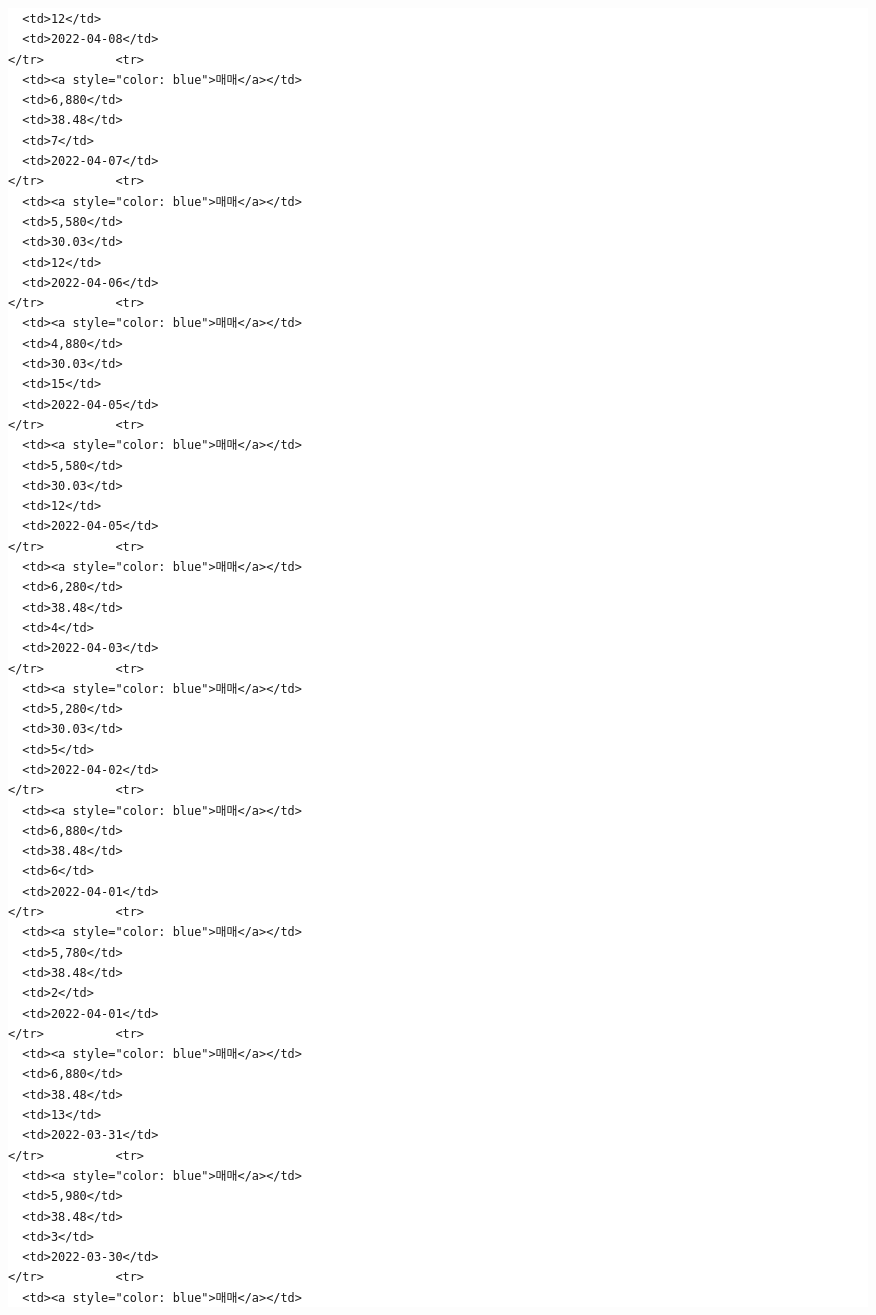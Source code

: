       <td>12</td>
      <td>2022-04-08</td>
    </tr>          <tr>
      <td><a style="color: blue">매매</a></td>
      <td>6,880</td>
      <td>38.48</td>
      <td>7</td>
      <td>2022-04-07</td>
    </tr>          <tr>
      <td><a style="color: blue">매매</a></td>
      <td>5,580</td>
      <td>30.03</td>
      <td>12</td>
      <td>2022-04-06</td>
    </tr>          <tr>
      <td><a style="color: blue">매매</a></td>
      <td>4,880</td>
      <td>30.03</td>
      <td>15</td>
      <td>2022-04-05</td>
    </tr>          <tr>
      <td><a style="color: blue">매매</a></td>
      <td>5,580</td>
      <td>30.03</td>
      <td>12</td>
      <td>2022-04-05</td>
    </tr>          <tr>
      <td><a style="color: blue">매매</a></td>
      <td>6,280</td>
      <td>38.48</td>
      <td>4</td>
      <td>2022-04-03</td>
    </tr>          <tr>
      <td><a style="color: blue">매매</a></td>
      <td>5,280</td>
      <td>30.03</td>
      <td>5</td>
      <td>2022-04-02</td>
    </tr>          <tr>
      <td><a style="color: blue">매매</a></td>
      <td>6,880</td>
      <td>38.48</td>
      <td>6</td>
      <td>2022-04-01</td>
    </tr>          <tr>
      <td><a style="color: blue">매매</a></td>
      <td>5,780</td>
      <td>38.48</td>
      <td>2</td>
      <td>2022-04-01</td>
    </tr>          <tr>
      <td><a style="color: blue">매매</a></td>
      <td>6,880</td>
      <td>38.48</td>
      <td>13</td>
      <td>2022-03-31</td>
    </tr>          <tr>
      <td><a style="color: blue">매매</a></td>
      <td>5,980</td>
      <td>38.48</td>
      <td>3</td>
      <td>2022-03-30</td>
    </tr>          <tr>
      <td><a style="color: blue">매매</a></td>